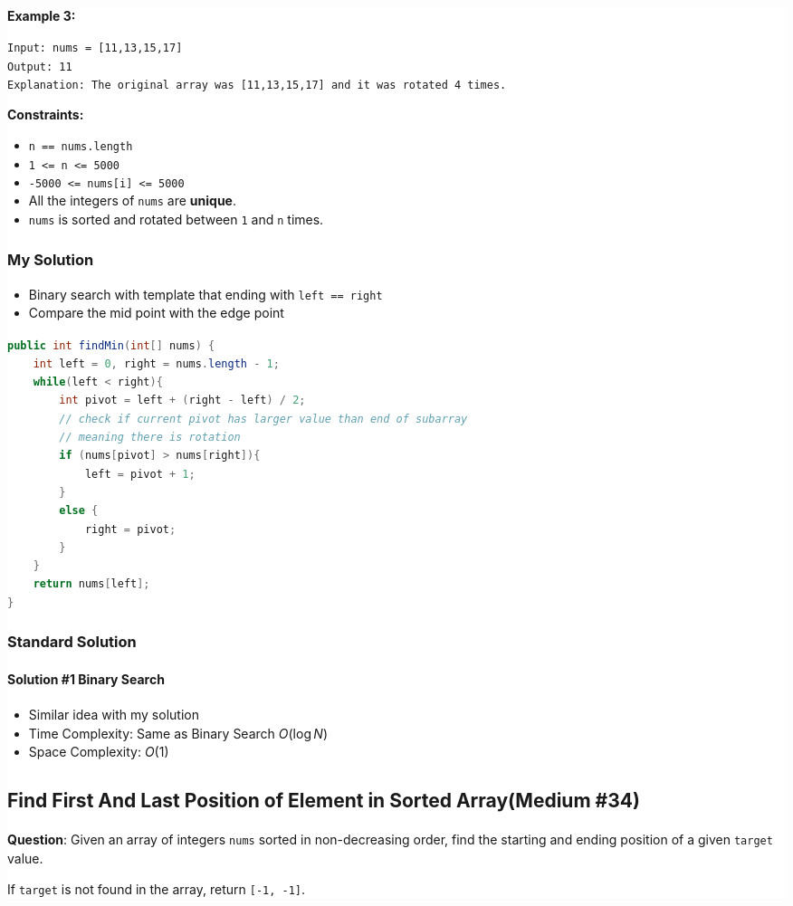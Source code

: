 **Example 3:**

```
Input: nums = [11,13,15,17]
Output: 11
Explanation: The original array was [11,13,15,17] and it was rotated 4 times. 
```

**Constraints:**

-   `n == nums.length`
-   `1 <= n <= 5000`
-   `-5000 <= nums[i] <= 5000`
-   All the integers of `nums` are **unique**.
-   `nums` is sorted and rotated between `1` and `n` times.

### My Solution

*   Binary search with template that ending with `left == right`
*   Compare the mid point with the edge point

```java
public int findMin(int[] nums) {
    int left = 0, right = nums.length - 1;
    while(left < right){
        int pivot = left + (right - left) / 2;
        // check if current pivot has larger value than end of subarray
        // meaning there is rotation
        if (nums[pivot] > nums[right]){
            left = pivot + 1;
        }
        else {
            right = pivot;
        }
    }
    return nums[left];
}
```

### Standard Solution

#### Solution #1 Binary Search

*   Similar idea with my solution
*   Time Complexity: Same as Binary Search $O(\log N)$
*   Space Complexity: $O(1)$

## Find First And Last Position of Element in Sorted Array(Medium #34)

**Question**: Given an array of integers `nums` sorted in non-decreasing order, find the starting and ending position of a given `target` value.

If `target` is not found in the array, return `[-1, -1]`.
